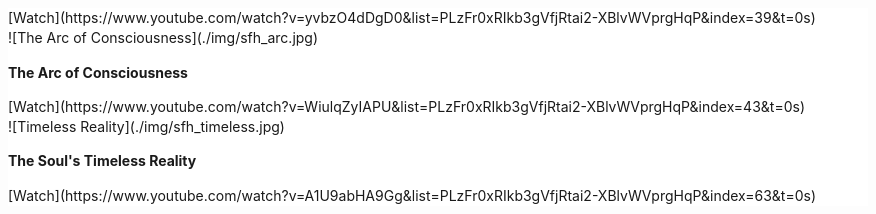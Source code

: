 <div markdown="3" class="video-link">
[Watch](https://www.youtube.com/watch?v=yvbzO4dDgD0&list=PLzFr0xRIkb3gVfjRtai2-XBlvWVprgHqP&index=39&t=0s)
</div>

</div>

<div markdown="1" class="card video sidebar center gemoji center-content">

<div markdown="2" class="video-image">
![The Arc of Consciousness](./img/sfh_arc.jpg)
</div>

**The Arc of Consciousness**

<div markdown="3" class="video-link">
[Watch](https://www.youtube.com/watch?v=WiulqZyIAPU&list=PLzFr0xRIkb3gVfjRtai2-XBlvWVprgHqP&index=43&t=0s)
</div>

</div>

<div markdown="1" class="card video sidebar center gemoji center-content">

<div markdown="2" class="video-image">
![Timeless Reality](./img/sfh_timeless.jpg)
</div>

**The Soul's Timeless Reality**

<div markdown="3" class="video-link">
[Watch](https://www.youtube.com/watch?v=A1U9abHA9Gg&list=PLzFr0xRIkb3gVfjRtai2-XBlvWVprgHqP&index=63&t=0s)
</div>

</div>


